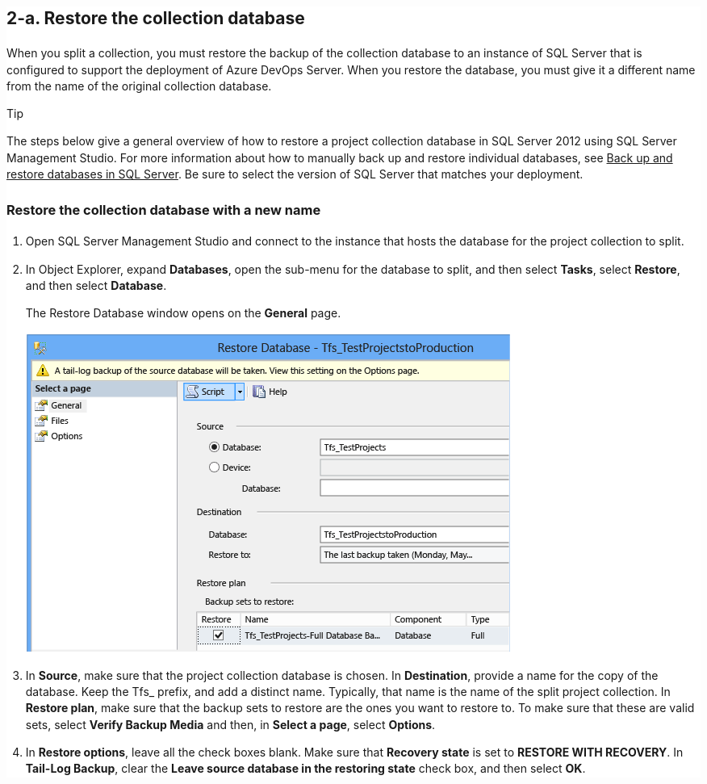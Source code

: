 <a name="restor-coll-db-new-name"></a>
## 2-a. Restore the collection database

When you split a collection, you must restore the backup of the collection database to an instance of SQL Server that is configured to support the deployment of Azure DevOps Server. When you restore the database, you must give it a different name from the name of the original collection database.

> [!TIP]
> The steps below give a general overview of how to restore a project collection database in SQL Server 2012 using SQL Server Management Studio. For more information about how to manually back up and restore individual databases, see [Back up and restore databases in SQL Server](/previous-versions/sql/sql-server-2008/ms187048(v=sql.100)). Be sure to select the version of SQL Server that matches your deployment.

### Restore the collection database with a new name

1.  Open SQL Server Management Studio and connect to the instance that hosts the database for the project collection to split.

2.  In Object Explorer, expand **Databases**, open the sub-menu for the database to split, and then select **Tasks**, select **Restore**, and then select **Database**.

    The Restore Database window opens on the **General** page.

    ![Restore database option from General pane](_img/ic738729.png)

3.  In **Source**, make sure that the project collection database is chosen. In **Destination**, provide a name for the copy of the database. Keep the Tfs\_ prefix, and add a distinct name. Typically, that name is the name of the split project collection. In **Restore plan**, make sure that the backup sets to restore are the ones you want to restore to. To make sure that these are valid sets, select **Verify Backup Media** and then, in **Select a page**, select **Options**.

4.  In **Restore options**, leave all the check boxes blank. Make sure that **Recovery state** is set to **RESTORE WITH RECOVERY**. In **Tail-Log Backup**, clear the **Leave source database in the restoring state** check box, and then select **OK**.

